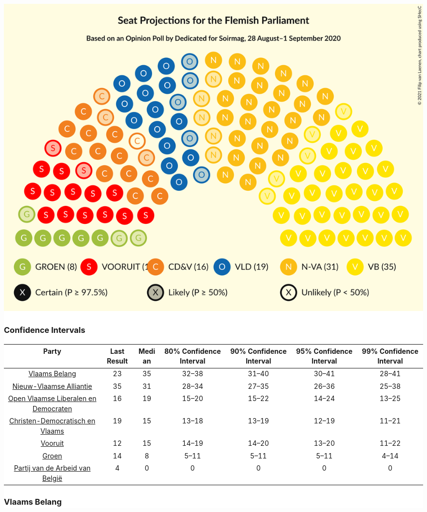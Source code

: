 ![Graph with seating plan not yet produced](2020-09-01-Dedicated-seating-plan.png "Seating Plan")

### Confidence Intervals

| Party | Last Result | Median | 80% Confidence Interval | 90% Confidence Interval | 95% Confidence Interval | 99% Confidence Interval |
|:-----:|:-----------:|:------:|:-----------------------:|:-----------------------:|:-----------------------:|:-----------------------:|
| <a href="#vlaams-belang">Vlaams Belang</a> | 23 | 35 | 32–38 |31–40 |30–41 |28–41 |
| <a href="#nieuw-vlaamse-alliantie">Nieuw-Vlaamse Alliantie</a> | 35 | 31 | 28–34 |27–35 |26–36 |25–38 |
| <a href="#open-vlaamse-liberalen-en-democraten">Open Vlaamse Liberalen en Democraten</a> | 16 | 19 | 15–20 |15–22 |14–24 |13–25 |
| <a href="#christen-democratisch-en-vlaams">Christen-Democratisch en Vlaams</a> | 19 | 15 | 13–18 |13–19 |12–19 |11–21 |
| <a href="#vooruit">Vooruit</a> | 12 | 15 | 14–19 |14–20 |13–20 |11–22 |
| <a href="#groen">Groen</a> | 14 | 8 | 5–11 |5–11 |5–11 |4–14 |
| <a href="#partij-van-de-arbeid-van-belgië">Partij van de Arbeid van België</a> | 4 | 0 | 0 |0 |0 |0 |

### Vlaams Belang
